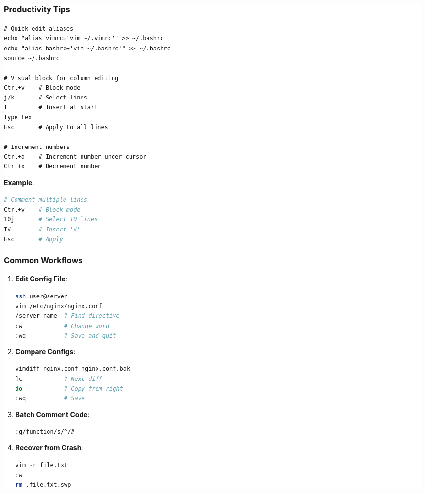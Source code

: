 ### Productivity Tips
```
# Quick edit aliases
echo "alias vimrc='vim ~/.vimrc'" >> ~/.bashrc
echo "alias bashrc='vim ~/.bashrc'" >> ~/.bashrc
source ~/.bashrc

# Visual block for column editing
Ctrl+v    # Block mode
j/k       # Select lines
I         # Insert at start
Type text
Esc       # Apply to all lines

# Increment numbers
Ctrl+a    # Increment number under cursor
Ctrl+x    # Decrement number
```

**Example**:
```bash
# Comment multiple lines
Ctrl+v    # Block mode
10j       # Select 10 lines
I#        # Insert '#'
Esc       # Apply
```

### Common Workflows
1. **Edit Config File**:
   ```bash
   ssh user@server
   vim /etc/nginx/nginx.conf
   /server_name  # Find directive
   cw            # Change word
   :wq           # Save and quit
   ```

2. **Compare Configs**:
   ```bash
   vimdiff nginx.conf nginx.conf.bak
   ]c            # Next diff
   do            # Copy from right
   :wq           # Save
   ```

3. **Batch Comment Code**:
   ```
   :g/function/s/^/#
   ```

4. **Recover from Crash**:
   ```bash
   vim -r file.txt
   :w
   rm .file.txt.swp
   ```
